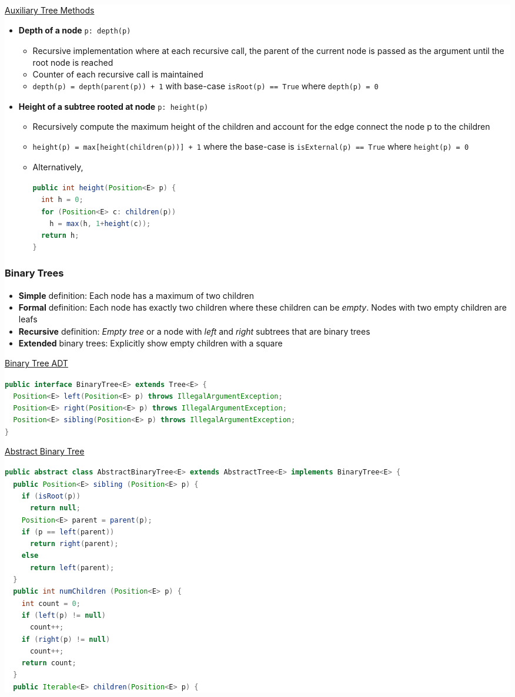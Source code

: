 <u>Auxiliary Tree Methods</u>

- **Depth of a node** `p: depth(p)`

  - Recursive implementation where at each recursive call, the parent of the current node is passed as the argument until the root node is reached
  - Counter of each recursive call is maintained
  - `depth(p) = depth(parent(p)) + 1` with base-case `isRoot(p) == True` where `depth(p) = 0`

- **Height of a subtree rooted at node** `p: height(p)`

  - Recursively compute the maximum height of the children and account for the edge connect the node p to the children

  - `height(p) = max[height(children(p))] + 1` where the base-case is `isExternal(p) == True` where `height(p) = 0`

  - Alternatively,

    ```java
    public int height(Position<E> p) {
      int h = 0;
      for (Position<E> c: children(p))
        h = max(h, 1+height(c));
      return h;
    }
    ```

### Binary Trees

- **Simple** definition: Each node has a maximum of two children
- **Formal** definition: Each node has exactly two children where these children can be _empty_. Nodes with two empty children are leafs
- **Recursive** definition: _Empty tree_ or a node with _left_ and _right_ subtrees that are binary trees
- **Extended** binary trees: Explicitly show empty children with a square

<u>Binary Tree ADT</u>

```java
public interface BinaryTree<E> extends Tree<E> {
  Position<E> left(Position<E> p) throws IllegalArgumentException;
  Position<E> right(Position<E> p) throws IllegalArgumentException;
  Position<E> sibling(Position<E> p) throws IllegalArgumentException;
}
```

<u>Abstract Binary Tree</u>

```java
public abstract class AbstractBinaryTree<E> extends AbstractTree<E> implements BinaryTree<E> {
  public Position<E> sibling (Position<E> p) {
    if (isRoot(p))
      return null;
    Position<E> parent = parent(p);
    if (p == left(parent))
      return right(parent);
    else
      return left(parent);
  }
  public int numChildren (Position<E> p) {
    int count = 0;
    if (left(p) != null)
      count++;
    if (right(p) != null)
      count++;
    return count;
  }
  public Iterable<E> children(Position<E> p) {
```